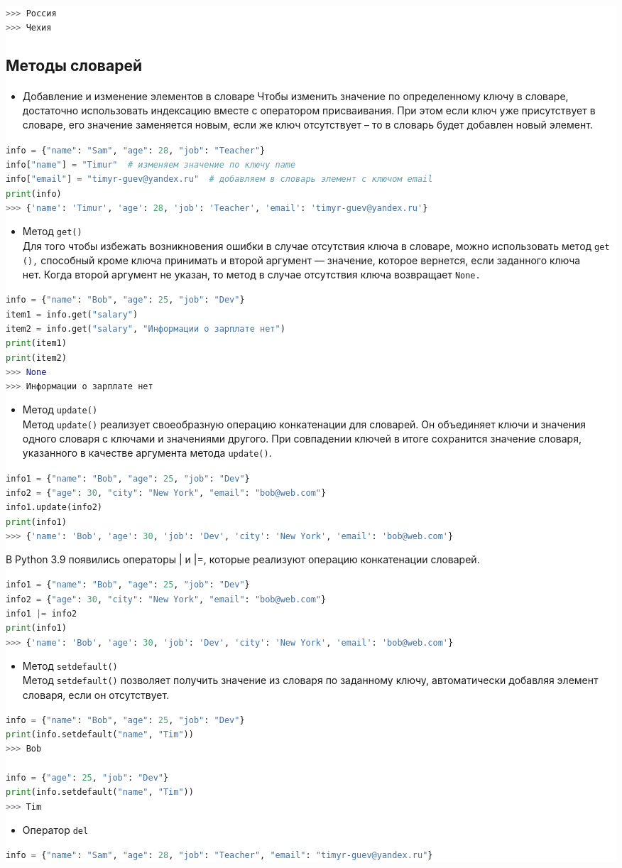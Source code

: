 ```python
>>> Россия
>>> Чехия

```
## Методы словарей
- Добавление и изменение элементов в словаре
Чтобы изменить значение по определенному ключу в словаре, достаточно использовать индексацию вместе с оператором присваивания. При этом если ключ уже присутствует в словаре, его значение заменяется новым, если же ключ отсутствует – то в словарь будет добавлен новый элемент.
```python
info = {"name": "Sam", "age": 28, "job": "Teacher"}
info["name"] = "Timur"  # изменяем значение по ключу name
info["email"] = "timyr-guev@yandex.ru"  # добавляем в словарь элемент с ключом email
print(info)
>>> {'name': 'Timur', 'age': 28, 'job': 'Teacher', 'email': 'timyr-guev@yandex.ru'}
```
- Метод `get()`  \
Для того чтобы избежать возникновения ошибки в случае отсутствия ключа в словаре, можно использовать метод `get(),` способный кроме ключа принимать и второй аргумент — значение, которое вернется, если заданного ключа нет. Когда второй аргумент не указан, то метод в случае отсутствия ключа возвращает `None.`
```python
info = {"name": "Bob", "age": 25, "job": "Dev"}
item1 = info.get("salary")
item2 = info.get("salary", "Информации о зарплате нет")
print(item1)
print(item2)
>>> None
>>> Информации о зарплате нет
```
- Метод `update()`  \
Метод `update()` реализует своеобразную операцию конкатенации для словарей. Он объединяет ключи и значения одного словаря с ключами и значениями другого. При совпадении ключей в итоге сохранится значение словаря, указанного в качестве аргумента метода `update()`.
```python
info1 = {"name": "Bob", "age": 25, "job": "Dev"}
info2 = {"age": 30, "city": "New York", "email": "bob@web.com"}
info1.update(info2)
print(info1)
>>> {'name': 'Bob', 'age': 30, 'job': 'Dev', 'city': 'New York', 'email': 'bob@web.com'}
```
В Python 3.9 появились операторы | и |=, которые реализуют операцию конкатенации словарей.
```python
info1 = {"name": "Bob", "age": 25, "job": "Dev"}
info2 = {"age": 30, "city": "New York", "email": "bob@web.com"}
info1 |= info2
print(info1)
>>> {'name': 'Bob', 'age': 30, 'job': 'Dev', 'city': 'New York', 'email': 'bob@web.com'}
```
- Метод `setdefault()`  \
Метод `setdefault()` позволяет получить значение из словаря по заданному ключу, автоматически добавляя элемент словаря, если он отсутствует.
```python
info = {"name": "Bob", "age": 25, "job": "Dev"}
print(info.setdefault("name", "Tim"))
>>> Bob

info = {"age": 25, "job": "Dev"}
print(info.setdefault("name", "Tim"))
>>> Tim
```
- Оператор `del`
```python
info = {"name": "Sam", "age": 28, "job": "Teacher", "email": "timyr-guev@yandex.ru"}
```
